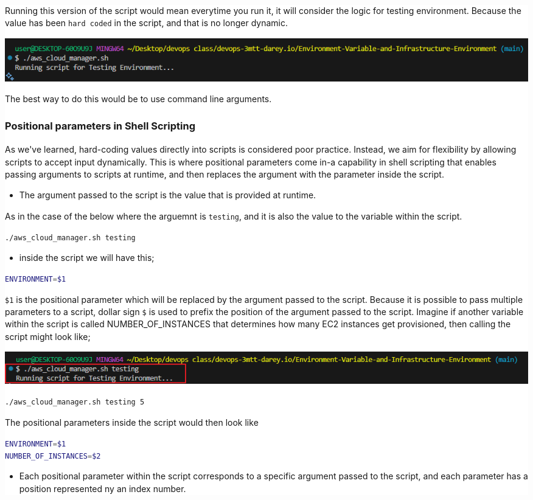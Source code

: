 Running this version of the script would mean everytime you run it, it will consider the logic for testing environment. Because the value has been `hard coded` in the script, and that is no longer dynamic.

![](img/4.%20env%20var.PNG)

The best way to do this would be to use command line arguments.

### Positional parameters in Shell Scripting

As we've learned, hard-coding values directly into scripts is considered poor practice. Instead, we aim for flexibility by allowing scripts to accept input dynamically. This is where positional parameters come in-a capability in shell scripting that enables passing arguments to scripts at runtime, and then replaces the argument with the parameter inside the script.

- The argument passed to the script is the value that is provided at runtime.

As in the case of the below where the arguemnt is `testing`, and it is also the value to the variable within the script.

```bash
./aws_cloud_manager.sh testing
```

- inside the script we will have this;

```bash
ENVIRONMENT=$1
```

`$1` is the positional parameter which will be replaced by the argument passed to the script.
Because it is possible to pass multiple parameters to a script, dollar sign `$` is used to prefix the position of the argument passed to the script. Imagine if another variable within the script is called NUMBER_OF_INSTANCES that determines how many EC2 instances get provisioned, then calling the script might look like;

![](img/5.%20positional%20parameter.PNG)

```bash
./aws_cloud_manager.sh testing 5
```

The positional parameters inside the script would then look like

```bash
ENVIRONMENT=$1
NUMBER_OF_INSTANCES=$2
```

- Each positional parameter within the script corresponds to a specific argument passed to the script, and each parameter has a position represented ny an index number.
